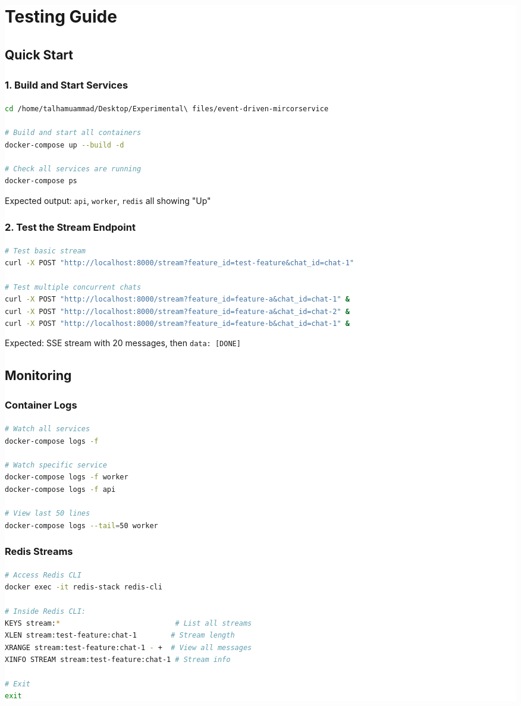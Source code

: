# Testing Guide

## Quick Start

### 1. Build and Start Services
```bash
cd /home/talhamuammad/Desktop/Experimental\ files/event-driven-mircorservice

# Build and start all containers
docker-compose up --build -d

# Check all services are running
docker-compose ps
```

Expected output: `api`, `worker`, `redis` all showing "Up"

### 2. Test the Stream Endpoint
```bash
# Test basic stream
curl -X POST "http://localhost:8000/stream?feature_id=test-feature&chat_id=chat-1"

# Test multiple concurrent chats
curl -X POST "http://localhost:8000/stream?feature_id=feature-a&chat_id=chat-1" &
curl -X POST "http://localhost:8000/stream?feature_id=feature-a&chat_id=chat-2" &
curl -X POST "http://localhost:8000/stream?feature_id=feature-b&chat_id=chat-1" &
```

Expected: SSE stream with 20 messages, then `data: [DONE]`

## Monitoring

### Container Logs
```bash
# Watch all services
docker-compose logs -f

# Watch specific service
docker-compose logs -f worker
docker-compose logs -f api

# View last 50 lines
docker-compose logs --tail=50 worker
```

### Redis Streams
```bash
# Access Redis CLI
docker exec -it redis-stack redis-cli

# Inside Redis CLI:
KEYS stream:*                           # List all streams
XLEN stream:test-feature:chat-1        # Stream length
XRANGE stream:test-feature:chat-1 - +  # View all messages
XINFO STREAM stream:test-feature:chat-1 # Stream info

# Exit
exit
```
